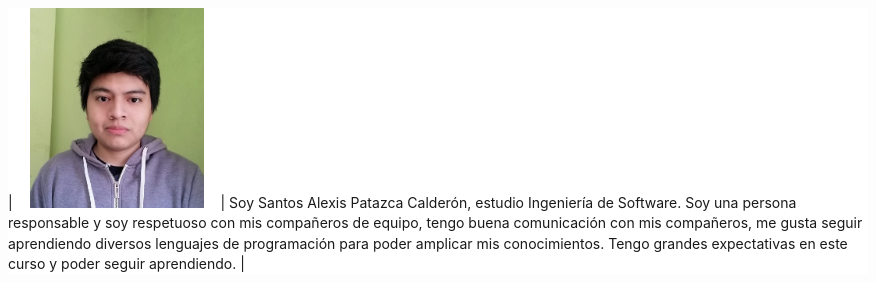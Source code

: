 | <img src="./imagenes/alexis.jpeg" width="200" height="200"> | Soy Santos Alexis Patazca Calderón, estudio Ingeniería de Software. Soy una persona responsable y soy respetuoso con mis compañeros de equipo, tengo buena comunicación con mis compañeros, me gusta seguir aprendiendo diversos lenguajes de programación para poder amplicar mis conocimientos. Tengo grandes expectativas en este curso y poder seguir aprendiendo. |
